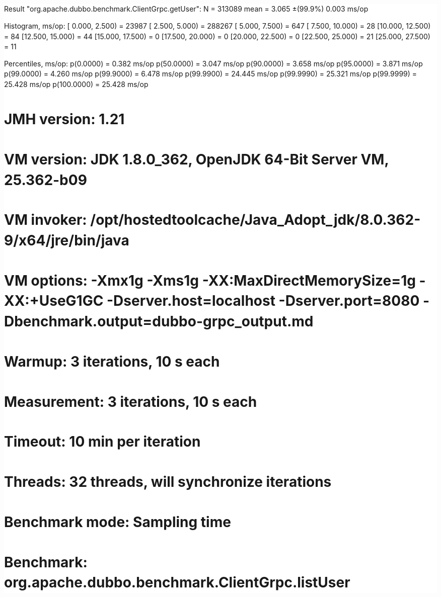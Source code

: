 

Result "org.apache.dubbo.benchmark.ClientGrpc.getUser":
  N = 313089
  mean =      3.065 ±(99.9%) 0.003 ms/op

  Histogram, ms/op:
    [ 0.000,  2.500) = 23987 
    [ 2.500,  5.000) = 288267 
    [ 5.000,  7.500) = 647 
    [ 7.500, 10.000) = 28 
    [10.000, 12.500) = 84 
    [12.500, 15.000) = 44 
    [15.000, 17.500) = 0 
    [17.500, 20.000) = 0 
    [20.000, 22.500) = 0 
    [22.500, 25.000) = 21 
    [25.000, 27.500) = 11 

  Percentiles, ms/op:
      p(0.0000) =      0.382 ms/op
     p(50.0000) =      3.047 ms/op
     p(90.0000) =      3.658 ms/op
     p(95.0000) =      3.871 ms/op
     p(99.0000) =      4.260 ms/op
     p(99.9000) =      6.478 ms/op
     p(99.9900) =     24.445 ms/op
     p(99.9990) =     25.321 ms/op
     p(99.9999) =     25.428 ms/op
    p(100.0000) =     25.428 ms/op


# JMH version: 1.21
# VM version: JDK 1.8.0_362, OpenJDK 64-Bit Server VM, 25.362-b09
# VM invoker: /opt/hostedtoolcache/Java_Adopt_jdk/8.0.362-9/x64/jre/bin/java
# VM options: -Xmx1g -Xms1g -XX:MaxDirectMemorySize=1g -XX:+UseG1GC -Dserver.host=localhost -Dserver.port=8080 -Dbenchmark.output=dubbo-grpc_output.md
# Warmup: 3 iterations, 10 s each
# Measurement: 3 iterations, 10 s each
# Timeout: 10 min per iteration
# Threads: 32 threads, will synchronize iterations
# Benchmark mode: Sampling time
# Benchmark: org.apache.dubbo.benchmark.ClientGrpc.listUser
